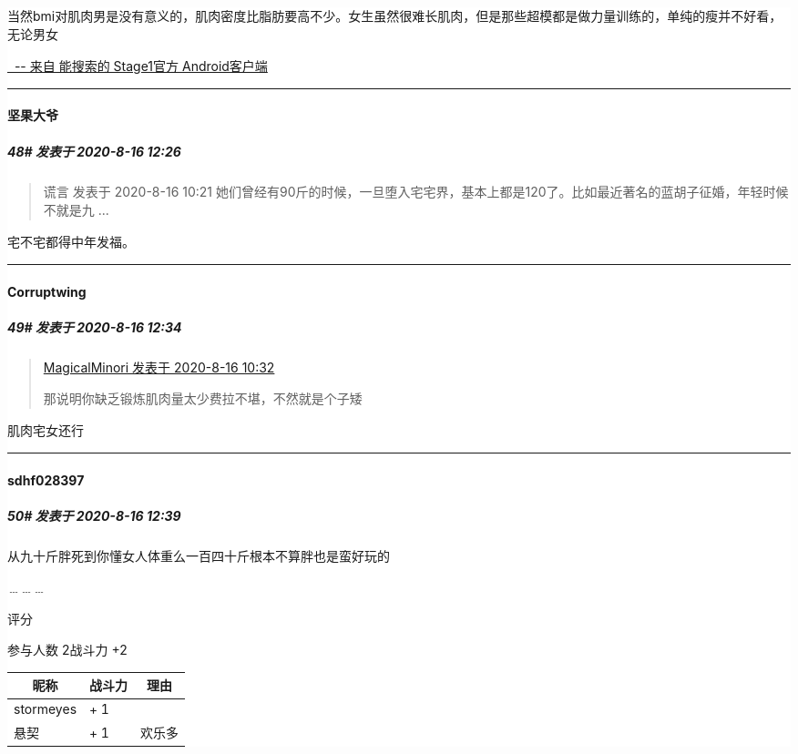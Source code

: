 当然bmi对肌肉男是没有意义的，肌肉密度比脂肪要高不少。女生虽然很难长肌肉，但是那些超模都是做力量训练的，单纯的瘦并不好看，无论男女

[  -- 来自 能搜索的 Stage1官方 Android客户端](https://www.coolapk.com/apk/140634)







*****

####  坚果大爷  
##### 48#       发表于 2020-8-16 12:26



<blockquote>谎言 发表于 2020-8-16 10:21
她们曾经有90斤的时候，一旦堕入宅宅界，基本上都是120了。比如最近著名的蓝胡子征婚，年轻时候不就是九 ...</blockquote>
宅不宅都得中年发福。







*****

####  Corruptwing  
##### 49#       发表于 2020-8-16 12:34



<blockquote><a href="httphttps://bbs.saraba1st.com/2b/forum.php?mod=redirect&amp;goto=findpost&amp;pid=48446361&amp;ptid=1954940" target="_blank">MagicalMinori 发表于 2020-8-16 10:32</a>

那说明你缺乏锻炼肌肉量太少费拉不堪，不然就是个子矮</blockquote>
肌肉宅女还行







*****

####  sdhf028397  
##### 50#       发表于 2020-8-16 12:39




从九十斤胖死到你懂女人体重么一百四十斤根本不算胖也是蛮好玩的



﹍﹍﹍

评分





 参与人数 2战斗力 +2

|昵称|战斗力|理由|
|----|---|---|
| stormeyes| + 1||
| 悬契| + 1|欢乐多|
